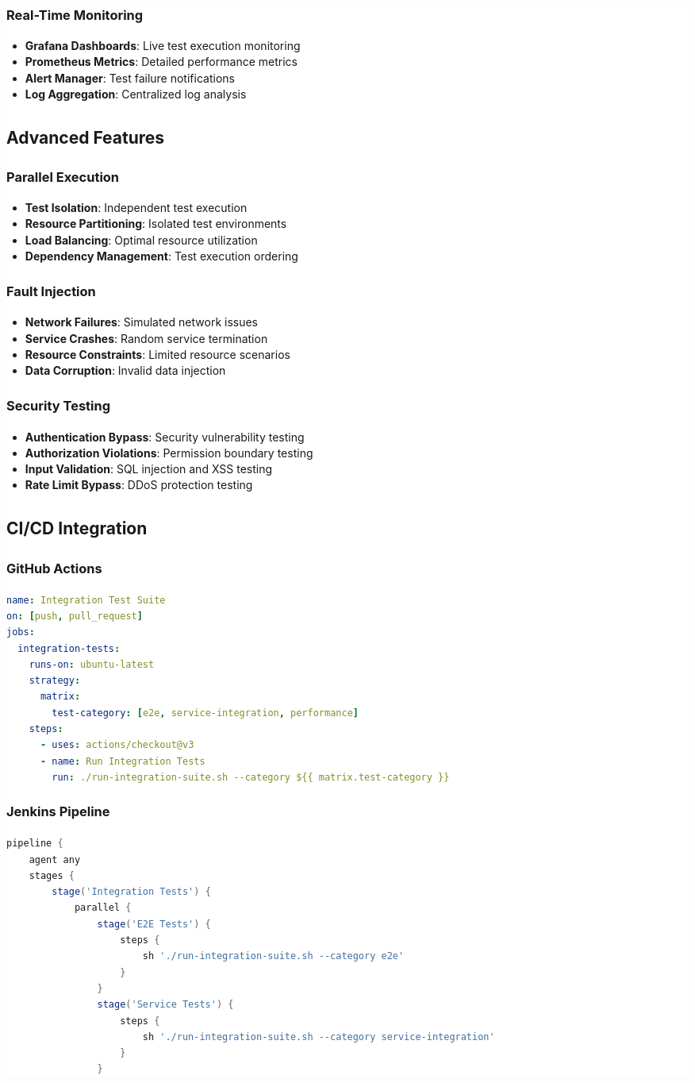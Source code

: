 ### Real-Time Monitoring
- **Grafana Dashboards**: Live test execution monitoring
- **Prometheus Metrics**: Detailed performance metrics
- **Alert Manager**: Test failure notifications
- **Log Aggregation**: Centralized log analysis

## Advanced Features

### Parallel Execution
- **Test Isolation**: Independent test execution
- **Resource Partitioning**: Isolated test environments
- **Load Balancing**: Optimal resource utilization
- **Dependency Management**: Test execution ordering

### Fault Injection
- **Network Failures**: Simulated network issues
- **Service Crashes**: Random service termination
- **Resource Constraints**: Limited resource scenarios
- **Data Corruption**: Invalid data injection

### Security Testing
- **Authentication Bypass**: Security vulnerability testing
- **Authorization Violations**: Permission boundary testing
- **Input Validation**: SQL injection and XSS testing
- **Rate Limit Bypass**: DDoS protection testing

## CI/CD Integration

### GitHub Actions
```yaml
name: Integration Test Suite
on: [push, pull_request]
jobs:
  integration-tests:
    runs-on: ubuntu-latest
    strategy:
      matrix:
        test-category: [e2e, service-integration, performance]
    steps:
      - uses: actions/checkout@v3
      - name: Run Integration Tests
        run: ./run-integration-suite.sh --category ${{ matrix.test-category }}
```

### Jenkins Pipeline
```groovy
pipeline {
    agent any
    stages {
        stage('Integration Tests') {
            parallel {
                stage('E2E Tests') {
                    steps {
                        sh './run-integration-suite.sh --category e2e'
                    }
                }
                stage('Service Tests') {
                    steps {
                        sh './run-integration-suite.sh --category service-integration'
                    }
                }
```